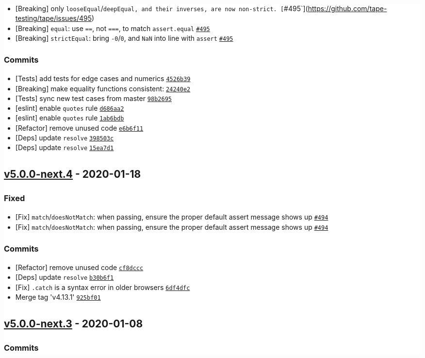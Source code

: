 - [Breaking] only `looseEqual`/`deepEqual, and their inverses, are now non-strict. [`#495`](https://github.com/tape-testing/tape/issues/495)
- [Breaking] `equal`: use `==`, not `===`, to match `assert.equal` [`#495`](https://github.com/tape-testing/tape/issues/495)
- [Breaking] `strictEqual`: bring `-0`/`0`, and `NaN` into line with `assert` [`#495`](https://github.com/tape-testing/tape/issues/495)

### Commits

- [Tests] add tests for edge cases and numerics [`4526b39`](https://github.com/tape-testing/tape/commit/4526b39834db8061feeeb931dcf06047f29e9970)
- [Breaking] make equality functions consistent: [`24240e2`](https://github.com/tape-testing/tape/commit/24240e2b7e0f32e5db7bc46c631dd2f915e341f1)
- [Tests] sync new test cases from master [`98b2695`](https://github.com/tape-testing/tape/commit/98b2695ceebf6e1e175d29f291c9c1073416d947)
- [eslint] enable `quotes` rule [`d686aa2`](https://github.com/tape-testing/tape/commit/d686aa2542a3641255a5427408cf4173450b9d6e)
- [eslint] enable `quotes` rule [`1ab6bdb`](https://github.com/tape-testing/tape/commit/1ab6bdbfc4fadec57ecbf99f73ba73b03e6b8046)
- [Refactor] remove unused code [`e6b6f11`](https://github.com/tape-testing/tape/commit/e6b6f119720e7e7b3aa43d72cdfa384f47e76cc2)
- [Deps] update `resolve` [`398503c`](https://github.com/tape-testing/tape/commit/398503cfcabbaa56aa1e79d7523815a240d2d775)
- [Deps] update `resolve` [`15ea7d1`](https://github.com/tape-testing/tape/commit/15ea7d1765b32a35a6ccde4ad3ab1898a356600e)

## [v5.0.0-next.4](https://github.com/tape-testing/tape/compare/v5.0.0-next.3...v5.0.0-next.4) - 2020-01-18

### Fixed

- [Fix] `match`/`doesNotMatch`: when passing, ensure the proper default assert message shows up [`#494`](https://github.com/tape-testing/tape/issues/494)
- [Fix] `match`/`doesNotMatch`: when passing, ensure the proper default assert message shows up [`#494`](https://github.com/tape-testing/tape/issues/494)

### Commits

- [Refactor] remove unused code [`cf8dccc`](https://github.com/tape-testing/tape/commit/cf8dccc49511ab2c2dd6f78cf0c837de4d4fafea)
- [Deps] update `resolve` [`b30b6f1`](https://github.com/tape-testing/tape/commit/b30b6f1334aab29ef0f80635de2ce2e63ce172d8)
- [Fix] `.catch` is a syntax error in older browsers [`6df4dfc`](https://github.com/tape-testing/tape/commit/6df4dfc55add6a05d4b5e9cd4cdefafdda51fab4)
- Merge tag 'v4.13.1' [`925bf01`](https://github.com/tape-testing/tape/commit/925bf017cdb1ba2704a14959ad03d25d2f179997)

## [v5.0.0-next.3](https://github.com/tape-testing/tape/compare/v5.0.0-next.2...v5.0.0-next.3) - 2020-01-08

### Commits
